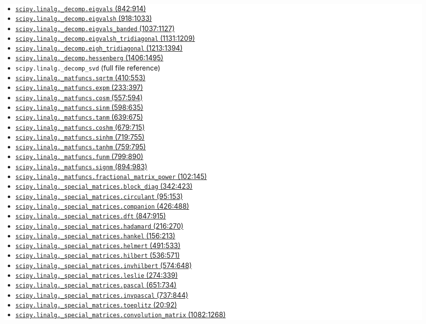 - <a href="https://github.com/scipy/scipy/blob/master/scipy/linalg/_decomp.py#L842-L914" target="_blank" rel="noopener noreferrer">`scipy.linalg._decomp.eigvals` (842:914)</a>
- <a href="https://github.com/scipy/scipy/blob/master/scipy/linalg/_decomp.py#L918-L1033" target="_blank" rel="noopener noreferrer">`scipy.linalg._decomp.eigvalsh` (918:1033)</a>
- <a href="https://github.com/scipy/scipy/blob/master/scipy/linalg/_decomp.py#L1037-L1127" target="_blank" rel="noopener noreferrer">`scipy.linalg._decomp.eigvals_banded` (1037:1127)</a>
- <a href="https://github.com/scipy/scipy/blob/master/scipy/linalg/_decomp.py#L1131-L1209" target="_blank" rel="noopener noreferrer">`scipy.linalg._decomp.eigvalsh_tridiagonal` (1131:1209)</a>
- <a href="https://github.com/scipy/scipy/blob/master/scipy/linalg/_decomp.py#L1213-L1394" target="_blank" rel="noopener noreferrer">`scipy.linalg._decomp.eigh_tridiagonal` (1213:1394)</a>
- <a href="https://github.com/scipy/scipy/blob/master/scipy/linalg/_decomp.py#L1406-L1495" target="_blank" rel="noopener noreferrer">`scipy.linalg._decomp.hessenberg` (1406:1495)</a>
- `scipy.linalg._decomp_svd` (full file reference)
- <a href="https://github.com/scipy/scipy/blob/master/scipy/linalg/_matfuncs.py#L410-L553" target="_blank" rel="noopener noreferrer">`scipy.linalg._matfuncs.sqrtm` (410:553)</a>
- <a href="https://github.com/scipy/scipy/blob/master/scipy/linalg/_matfuncs.py#L233-L397" target="_blank" rel="noopener noreferrer">`scipy.linalg._matfuncs.expm` (233:397)</a>
- <a href="https://github.com/scipy/scipy/blob/master/scipy/linalg/_matfuncs.py#L557-L594" target="_blank" rel="noopener noreferrer">`scipy.linalg._matfuncs.cosm` (557:594)</a>
- <a href="https://github.com/scipy/scipy/blob/master/scipy/linalg/_matfuncs.py#L598-L635" target="_blank" rel="noopener noreferrer">`scipy.linalg._matfuncs.sinm` (598:635)</a>
- <a href="https://github.com/scipy/scipy/blob/master/scipy/linalg/_matfuncs.py#L639-L675" target="_blank" rel="noopener noreferrer">`scipy.linalg._matfuncs.tanm` (639:675)</a>
- <a href="https://github.com/scipy/scipy/blob/master/scipy/linalg/_matfuncs.py#L679-L715" target="_blank" rel="noopener noreferrer">`scipy.linalg._matfuncs.coshm` (679:715)</a>
- <a href="https://github.com/scipy/scipy/blob/master/scipy/linalg/_matfuncs.py#L719-L755" target="_blank" rel="noopener noreferrer">`scipy.linalg._matfuncs.sinhm` (719:755)</a>
- <a href="https://github.com/scipy/scipy/blob/master/scipy/linalg/_matfuncs.py#L759-L795" target="_blank" rel="noopener noreferrer">`scipy.linalg._matfuncs.tanhm` (759:795)</a>
- <a href="https://github.com/scipy/scipy/blob/master/scipy/linalg/_matfuncs.py#L799-L890" target="_blank" rel="noopener noreferrer">`scipy.linalg._matfuncs.funm` (799:890)</a>
- <a href="https://github.com/scipy/scipy/blob/master/scipy/linalg/_matfuncs.py#L894-L983" target="_blank" rel="noopener noreferrer">`scipy.linalg._matfuncs.signm` (894:983)</a>
- <a href="https://github.com/scipy/scipy/blob/master/scipy/linalg/_matfuncs.py#L102-L145" target="_blank" rel="noopener noreferrer">`scipy.linalg._matfuncs.fractional_matrix_power` (102:145)</a>
- <a href="https://github.com/scipy/scipy/blob/master/scipy/linalg/_special_matrices.py#L342-L423" target="_blank" rel="noopener noreferrer">`scipy.linalg._special_matrices.block_diag` (342:423)</a>
- <a href="https://github.com/scipy/scipy/blob/master/scipy/linalg/_special_matrices.py#L95-L153" target="_blank" rel="noopener noreferrer">`scipy.linalg._special_matrices.circulant` (95:153)</a>
- <a href="https://github.com/scipy/scipy/blob/master/scipy/linalg/_special_matrices.py#L426-L488" target="_blank" rel="noopener noreferrer">`scipy.linalg._special_matrices.companion` (426:488)</a>
- <a href="https://github.com/scipy/scipy/blob/master/scipy/linalg/_special_matrices.py#L847-L915" target="_blank" rel="noopener noreferrer">`scipy.linalg._special_matrices.dft` (847:915)</a>
- <a href="https://github.com/scipy/scipy/blob/master/scipy/linalg/_special_matrices.py#L216-L270" target="_blank" rel="noopener noreferrer">`scipy.linalg._special_matrices.hadamard` (216:270)</a>
- <a href="https://github.com/scipy/scipy/blob/master/scipy/linalg/_special_matrices.py#L156-L213" target="_blank" rel="noopener noreferrer">`scipy.linalg._special_matrices.hankel` (156:213)</a>
- <a href="https://github.com/scipy/scipy/blob/master/scipy/linalg/_special_matrices.py#L491-L533" target="_blank" rel="noopener noreferrer">`scipy.linalg._special_matrices.helmert` (491:533)</a>
- <a href="https://github.com/scipy/scipy/blob/master/scipy/linalg/_special_matrices.py#L536-L571" target="_blank" rel="noopener noreferrer">`scipy.linalg._special_matrices.hilbert` (536:571)</a>
- <a href="https://github.com/scipy/scipy/blob/master/scipy/linalg/_special_matrices.py#L574-L648" target="_blank" rel="noopener noreferrer">`scipy.linalg._special_matrices.invhilbert` (574:648)</a>
- <a href="https://github.com/scipy/scipy/blob/master/scipy/linalg/_special_matrices.py#L274-L339" target="_blank" rel="noopener noreferrer">`scipy.linalg._special_matrices.leslie` (274:339)</a>
- <a href="https://github.com/scipy/scipy/blob/master/scipy/linalg/_special_matrices.py#L651-L734" target="_blank" rel="noopener noreferrer">`scipy.linalg._special_matrices.pascal` (651:734)</a>
- <a href="https://github.com/scipy/scipy/blob/master/scipy/linalg/_special_matrices.py#L737-L844" target="_blank" rel="noopener noreferrer">`scipy.linalg._special_matrices.invpascal` (737:844)</a>
- <a href="https://github.com/scipy/scipy/blob/master/scipy/linalg/_special_matrices.py#L20-L92" target="_blank" rel="noopener noreferrer">`scipy.linalg._special_matrices.toeplitz` (20:92)</a>
- <a href="https://github.com/scipy/scipy/blob/master/scipy/linalg/_special_matrices.py#L1082-L1268" target="_blank" rel="noopener noreferrer">`scipy.linalg._special_matrices.convolution_matrix` (1082:1268)</a>